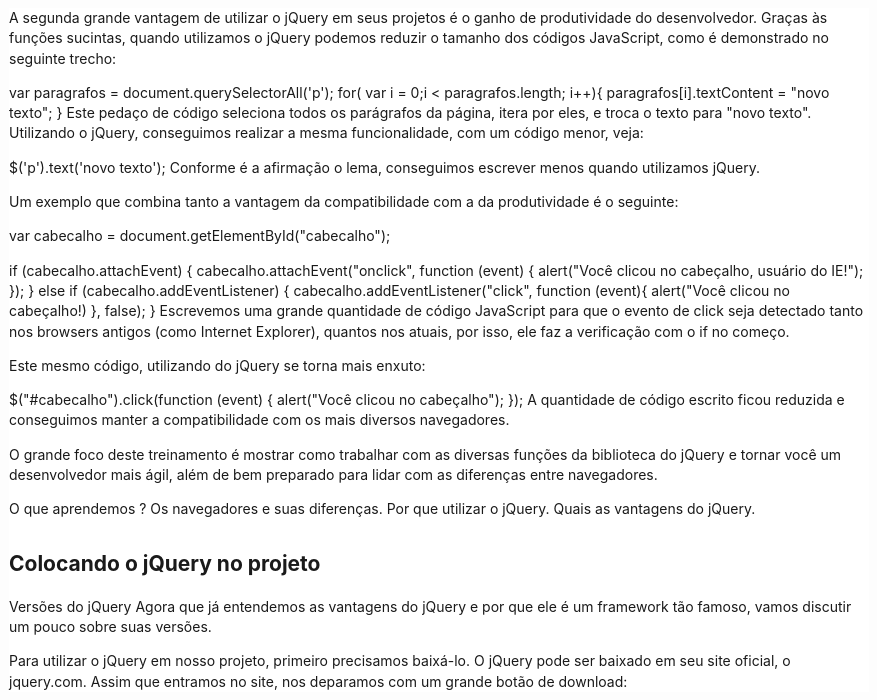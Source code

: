 A segunda grande vantagem de utilizar o jQuery em seus projetos é o ganho de produtividade do desenvolvedor. Graças às funções sucintas, quando utilizamos o jQuery podemos reduzir o tamanho dos códigos JavaScript, como é demonstrado no seguinte trecho:

var paragrafos = document.querySelectorAll('p');
for( var i = 0;i < paragrafos.length; i++){
    paragrafos[i].textContent = "novo texto";
}
Este pedaço de código seleciona todos os parágrafos da página, itera por eles, e troca o texto para "novo texto". Utilizando o jQuery, conseguimos realizar a mesma funcionalidade, com um código menor, veja:

$('p').text('novo texto');
Conforme é a afirmação o lema, conseguimos escrever menos quando utilizamos jQuery.

Um exemplo que combina tanto a vantagem da compatibilidade com a da produtividade é o seguinte:

var cabecalho = document.getElementById("cabecalho");

if (cabecalho.attachEvent) {
    cabecalho.attachEvent("onclick", function (event) {
        alert("Você clicou no cabeçalho, usuário do IE!");
    });
} else if (cabecalho.addEventListener) {
    cabecalho.addEventListener("click", function (event){
        alert("Você clicou no cabeçalho!)
    }, false);
}
Escrevemos uma grande quantidade de código JavaScript para que o evento de click seja detectado tanto nos browsers antigos (como Internet Explorer), quantos nos atuais, por isso, ele faz a verificação com o if no começo.

Este mesmo código, utilizando do jQuery se torna mais enxuto:

$("#cabecalho").click(function (event) {
    alert("Você clicou no cabeçalho");
});
A quantidade de código escrito ficou reduzida e conseguimos manter a compatibilidade com os mais diversos navegadores.

O grande foco deste treinamento é mostrar como trabalhar com as diversas funções da biblioteca do jQuery e tornar você um desenvolvedor mais ágil, além de bem preparado para lidar com as diferenças entre navegadores.

O que aprendemos ?
Os navegadores e suas diferenças.
Por que utilizar o jQuery.
Quais as vantagens do jQuery.


<h2>Colocando o jQuery no projeto</h2>
Versões do jQuery
Agora que já entendemos as vantagens do jQuery e por que ele é um framework tão famoso, vamos discutir um pouco sobre suas versões.

Para utilizar o jQuery em nosso projeto, primeiro precisamos baixá-lo. O jQuery pode ser baixado em seu site oficial, o jquery.com. Assim que entramos no site, nos deparamos com um grande botão de download:
